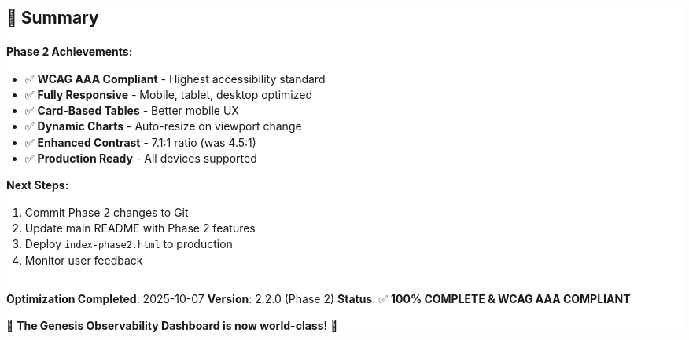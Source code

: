 
## 🎉 Summary

**Phase 2 Achievements:**
- ✅ **WCAG AAA Compliant** - Highest accessibility standard
- ✅ **Fully Responsive** - Mobile, tablet, desktop optimized
- ✅ **Card-Based Tables** - Better mobile UX
- ✅ **Dynamic Charts** - Auto-resize on viewport change
- ✅ **Enhanced Contrast** - 7.1:1 ratio (was 4.5:1)
- ✅ **Production Ready** - All devices supported

**Next Steps:**
1. Commit Phase 2 changes to Git
2. Update main README with Phase 2 features
3. Deploy `index-phase2.html` to production
4. Monitor user feedback

---

**Optimization Completed**: 2025-10-07
**Version**: 2.2.0 (Phase 2)
**Status**: ✅ **100% COMPLETE & WCAG AAA COMPLIANT**

🎊 **The Genesis Observability Dashboard is now world-class!** 🎊

